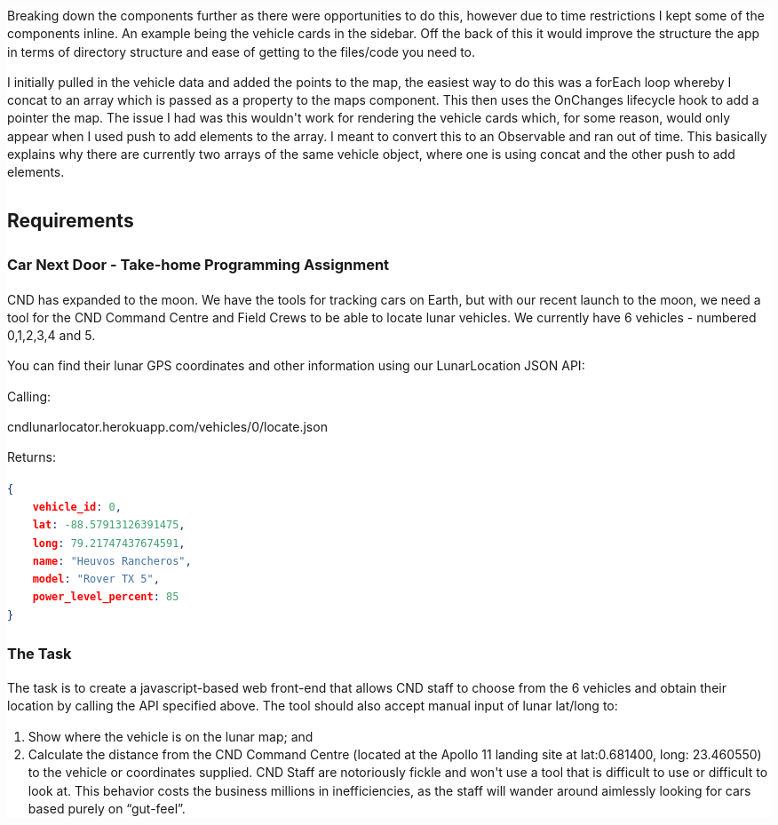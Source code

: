 Breaking down the components further as there were opportunities to do this, however due to time restrictions I kept some of the
components inline. An example being the vehicle cards in the sidebar. Off the back of this it would improve the structure the app in terms of directory structure
and ease of getting to the files/code you need to.

I initially pulled in the vehicle data and added the points to the map, the easiest way to do this was a forEach loop 
whereby I concat to an array which is passed as a property to the maps component. This then uses the OnChanges lifecycle hook
to add a pointer the map. The issue I had was this wouldn't work for rendering the vehicle cards which, for some reason, would only
appear when I used push to add elements to the array. I meant to convert this to an Observable and ran out of time. This basically
explains why there are currently two arrays of the same vehicle object, where one is using concat and the other push to add elements.

## Requirements

### Car Next Door - Take-home Programming Assignment
CND has expanded to the moon. We have the tools for tracking cars on Earth, but with our recent launch to the
moon, we need a tool for the CND Command Centre and Field Crews to be able to locate lunar vehicles. We currently have 6 vehicles - numbered 0,1,2,3,4 and 5. 

You can find their lunar GPS coordinates and other information using our LunarLocation JSON API:

Calling:

cndlunarlocator.herokuapp.com/vehicles/0/locate.json

Returns:

```JSON
{
    vehicle_id: 0,
    lat: -88.57913126391475,
    long: 79.21747437674591,
    name: "Heuvos Rancheros",
    model: "Rover TX 5",
    power_level_percent: 85
}
```

### The Task
The task is to create a javascript-based web front-end that allows CND staff to choose from the 6 vehicles and obtain their location by calling the API specified
above. The tool should also accept manual input of lunar lat/long to:
     
1. Show where the vehicle is on the lunar map; and       
2. Calculate the distance from the CND Command Centre (located at the Apollo 11 landing site at lat:0.681400, long: 23.460550) to the vehicle or coordinates
supplied. CND Staff are notoriously fickle and won&#39;t use a tool that is difficult to use or difficult to look at. This behavior costs the business millions in inefficiencies, as 
the staff will wander around aimlessly looking for cars based purely on “gut-feel”. 
